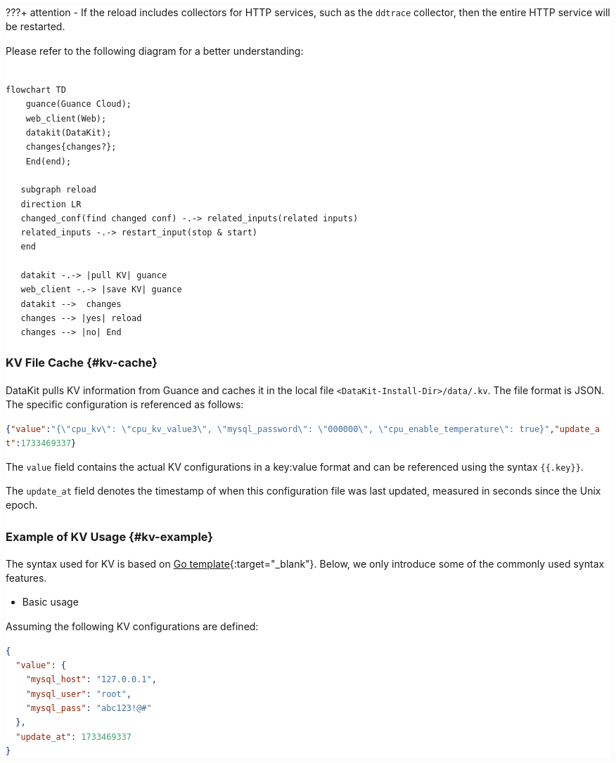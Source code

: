 
???+ attention
    - If the reload includes collectors for HTTP services, such as the `ddtrace` collector, then the entire HTTP service will be restarted.


Please refer to the following diagram for a better understanding:

```mermaid

flowchart TD
    guance(Guance Cloud);
    web_client(Web);
    datakit(DataKit);
    changes{changes?};
    End(end);

   subgraph reload
   direction LR
   changed_conf(find changed conf) -.-> related_inputs(related inputs)
   related_inputs -.-> restart_input(stop & start)
   end
 
   datakit -.-> |pull KV| guance
   web_client -.-> |save KV| guance
   datakit -->  changes
   changes --> |yes| reload
   changes --> |no| End

```

### KV File Cache {#kv-cache}

DataKit pulls KV information from Guance and caches it in the local file `<DataKit-Install-Dir>/data/.kv`. The file format is JSON. The specific configuration is referenced as follows:

```json
{"value":"{\"cpu_kv\": \"cpu_kv_value3\", \"mysql_password\": \"000000\", \"cpu_enable_temperature\": true}","update_at":1733469337}
```

The `value` field contains the actual KV configurations in a key:value format and can be referenced using the syntax `{{.key}}`.

The `update_at` field denotes the timestamp of when this configuration file was last updated, measured in seconds since the Unix epoch.

### Example of KV Usage {#kv-example}

The syntax used for KV is based on [Go template](https://pkg.go.dev/text/template){:target="_blank"}. Below, we only introduce some of the commonly used syntax features.

- Basic usage

Assuming the following KV configurations are defined:

```json
{
  "value": {
    "mysql_host": "127.0.0.1",
    "mysql_user": "root",
    "mysql_pass": "abc123!@#"
  },
  "update_at": 1733469337
}
```
